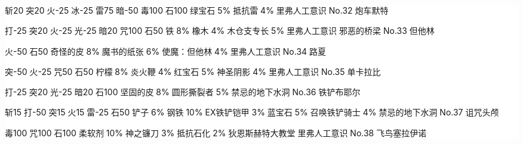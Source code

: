 斩20
突20
火-25
冰-25
雷75
暗-50
毒100
石100	绿宝石 5%	抵抗雷 4%	里弗人工意识
No.32	炮车默特	

打-25
突20
火-25
光-25
暗20
咒100
石50	铁 8%
橡木 4%	木仓支专长 5%	里弗人工意识
邪恶的桥梁
No.33	但他林	

火-50
石50	奇怪的皮 8%
魔书的纸张 6%	使魔：但他林 4%	里弗人工意识
No.34	路夏	

突-50
火-25
咒50
石50	柠檬 8%
炎火鞭 4%
红宝石 5%	神圣阴影 4%	里弗人工意识
No.35	单卡拉比	

打-25
突20
光-25
暗20
石100	坚固的皮 8%	圆形撕裂者 5%	禁忌的地下水洞
No.36	铁铲布耶尔	

斩15
打-50
突15
火15
雷-25
石50	铲子 6%
钢铁 10%
EX铁铲铠甲 3%
蓝宝石 5%	召唤铁铲骑士 4%	禁忌的地下水洞
No.37	诅咒头颅	

毒100
咒100
石100	柔软剂 10%
神之镰刀 3%	抵抗石化 2%	狄恩斯赫特大教堂
里弗人工意识
No.38	飞鸟塞拉伊诺	
